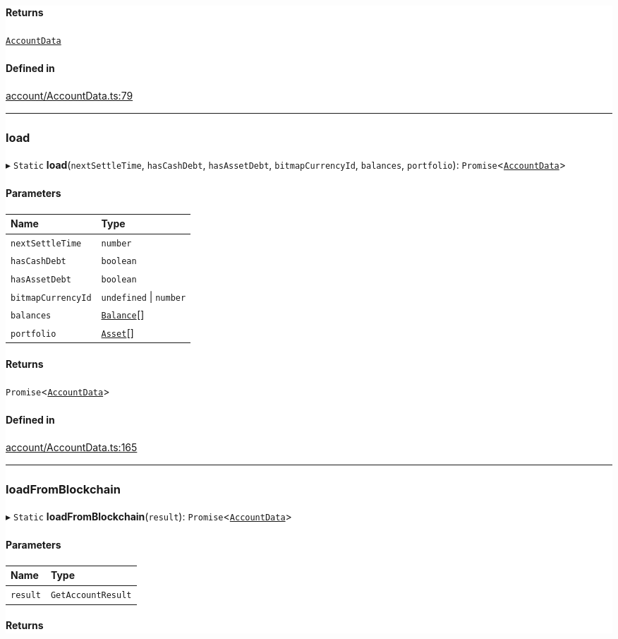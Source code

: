 #### Returns

[`AccountData`](index.AccountData.md)

#### Defined in

[account/AccountData.ts:79](https://github.com/notional-finance/sdk-v2/blob/a03fc9c/src/account/AccountData.ts#L79)

___

### load

▸ `Static` **load**(`nextSettleTime`, `hasCashDebt`, `hasAssetDebt`, `bitmapCurrencyId`, `balances`, `portfolio`): `Promise`<[`AccountData`](index.AccountData.md)\>

#### Parameters

| Name | Type |
| :------ | :------ |
| `nextSettleTime` | `number` |
| `hasCashDebt` | `boolean` |
| `hasAssetDebt` | `boolean` |
| `bitmapCurrencyId` | `undefined` \| `number` |
| `balances` | [`Balance`](../interfaces/index.Balance.md)[] |
| `portfolio` | [`Asset`](../interfaces/index.Asset.md)[] |

#### Returns

`Promise`<[`AccountData`](index.AccountData.md)\>

#### Defined in

[account/AccountData.ts:165](https://github.com/notional-finance/sdk-v2/blob/a03fc9c/src/account/AccountData.ts#L165)

___

### loadFromBlockchain

▸ `Static` **loadFromBlockchain**(`result`): `Promise`<[`AccountData`](index.AccountData.md)\>

#### Parameters

| Name | Type |
| :------ | :------ |
| `result` | `GetAccountResult` |

#### Returns
